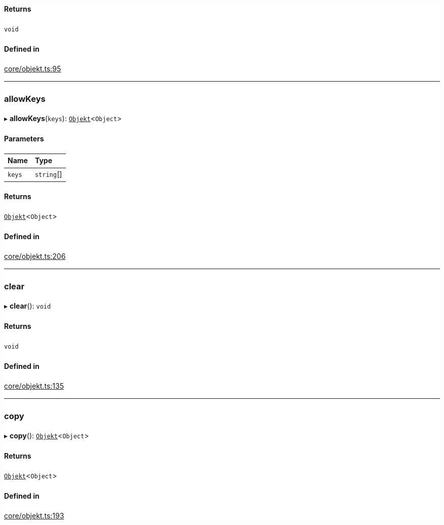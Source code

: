 #### Returns

`void`

#### Defined in

[core/objekt.ts:95](https://github.com/siposdani87/sui-js/blob/9aff0f0/src/core/objekt.ts#L95)

___

### allowKeys

▸ **allowKeys**(`keys`): [`Objekt`](Objekt.md)\<`Object`\>

#### Parameters

| Name | Type |
| :------ | :------ |
| `keys` | `string`[] |

#### Returns

[`Objekt`](Objekt.md)\<`Object`\>

#### Defined in

[core/objekt.ts:206](https://github.com/siposdani87/sui-js/blob/9aff0f0/src/core/objekt.ts#L206)

___

### clear

▸ **clear**(): `void`

#### Returns

`void`

#### Defined in

[core/objekt.ts:135](https://github.com/siposdani87/sui-js/blob/9aff0f0/src/core/objekt.ts#L135)

___

### copy

▸ **copy**(): [`Objekt`](Objekt.md)\<`Object`\>

#### Returns

[`Objekt`](Objekt.md)\<`Object`\>

#### Defined in

[core/objekt.ts:193](https://github.com/siposdani87/sui-js/blob/9aff0f0/src/core/objekt.ts#L193)

